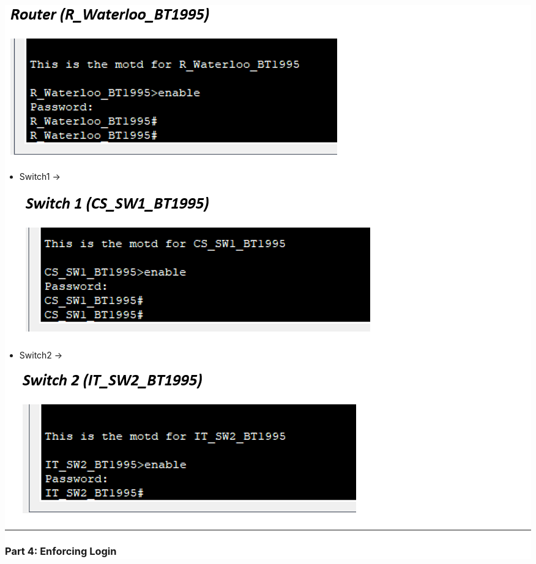   ![2](screenshots/5.png)

  
- Switch1 →
  
  ![2](screenshots/6.png)

  
- Switch2 →
  
  ![2](screenshots/7.png)
  

---

### Part 4: Enforcing Login
